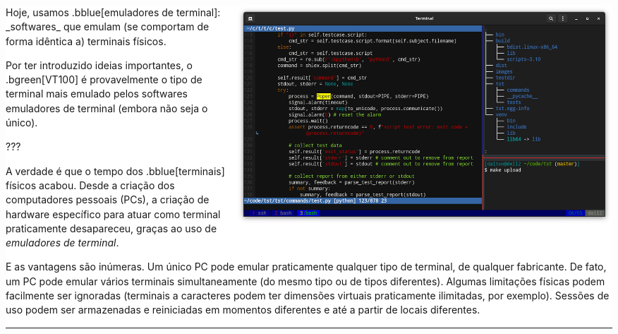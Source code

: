 <img style="float: right;" src="imagens/gnome-terminal.png" width="62%">
Hoje, usamos .bblue[emuladores de terminal]: _softwares_ que
emulam (se comportam de forma idêntica a) terminais físicos.

Por ter introduzido ideias importantes, o .bgreen[VT100] é
provavelmente o tipo de terminal mais emulado pelos softwares
emuladores de terminal (embora não seja o único).

???

A verdade é que o tempo dos .bblue[terminais] físicos acabou.
Desde a criação dos computadores pessoais (PCs), a criação de hardware
específico para atuar como terminal praticamente desapareceu,
graças ao uso de _emuladores de terminal_. 

E as vantagens são inúmeras. Um único PC pode emular praticamente
qualquer tipo de terminal, de qualquer fabricante. De fato, um PC
pode emular vários terminais simultaneamente (do mesmo tipo ou de
tipos diferentes). Algumas limitações físicas podem facilmente
ser ignoradas (terminais a caracteres podem ter dimensões
virtuais praticamente ilimitadas, por exemplo). Sessões de uso
podem ser armazenadas e reiniciadas em momentos diferentes e até
a partir de locais diferentes.

---